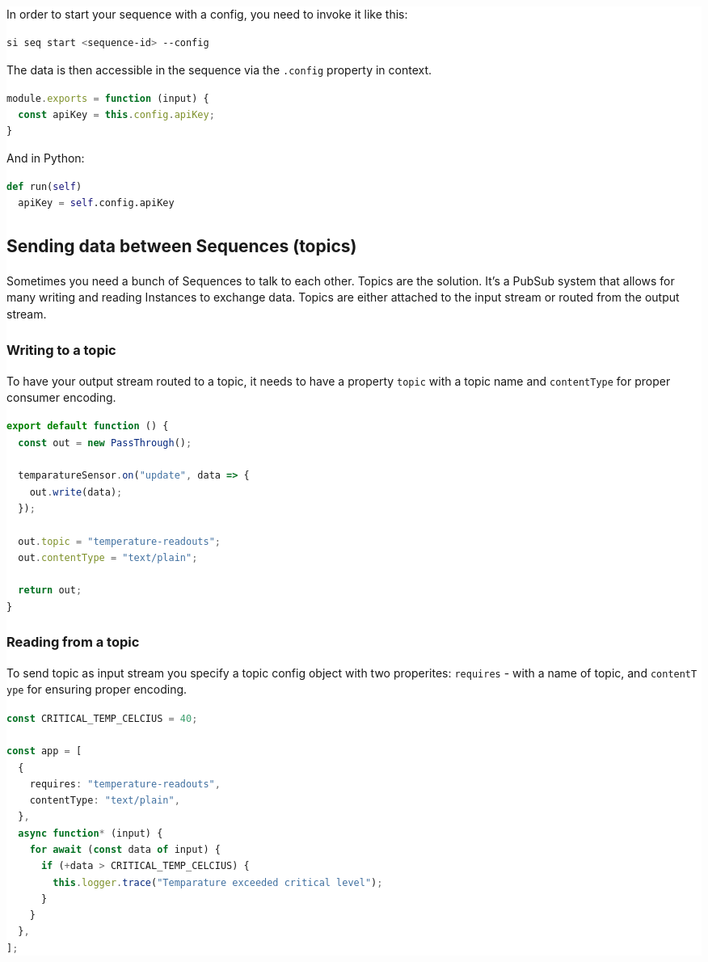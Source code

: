 In order to start your sequence with a config, you need to invoke it like this:

```bash
si seq start <sequence-id> --config
```

The data is then accessible in the sequence via the `.config` property in context.

```js
module.exports = function (input) {
  const apiKey = this.config.apiKey;
}
```

And in Python:

```py
def run(self)
  apiKey = self.config.apiKey
```

## Sending data between Sequences (topics)

Sometimes you need a bunch of Sequences to talk to each other. Topics are the solution. It’s a PubSub system that allows for many writing and reading Instances to exchange data.
Topics are either attached to the input stream or routed from the output stream.

### Writing to a topic

To have your output stream routed to a topic, it needs to have a property `topic` with a topic name and `contentType` for proper consumer encoding.

```ts
export default function () {
  const out = new PassThrough();

  temparatureSensor.on("update", data => {
    out.write(data);
  });

  out.topic = "temperature-readouts";
  out.contentType = "text/plain";

  return out;
}
```

### Reading from a topic

To send topic as input stream you specify a topic config object with two properites: `requires` - with a name of topic, and `contentType` for ensuring proper encoding.

```ts
const CRITICAL_TEMP_CELCIUS = 40;

const app = [
  {
    requires: "temperature-readouts",
    contentType: "text/plain",
  },
  async function* (input) {
    for await (const data of input) {
      if (+data > CRITICAL_TEMP_CELCIUS) {
        this.logger.trace("Temparature exceeded critical level");
      }
    }
  },
];

```